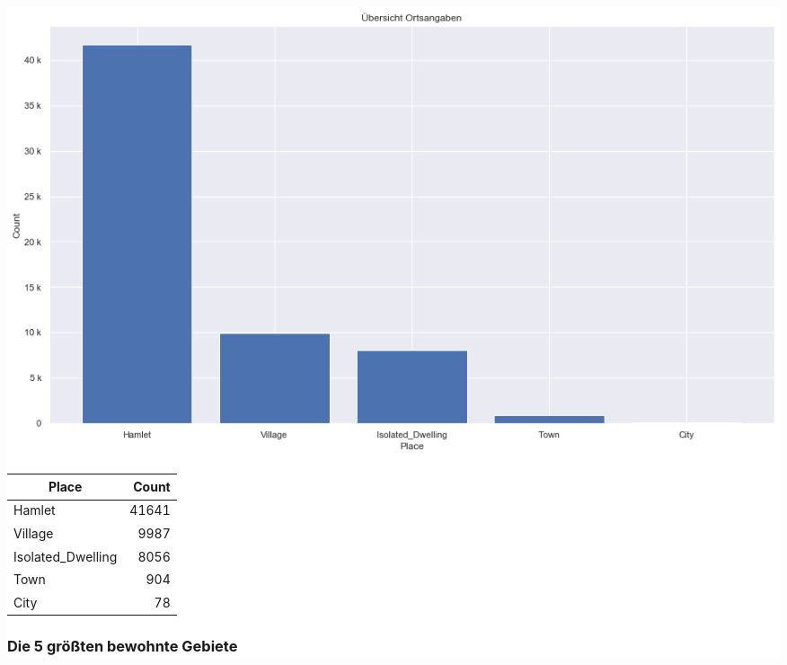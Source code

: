![Places](./Images/spain_places.png)

|Place|Count|
|-|-:|
|Hamlet|41641|
|Village|9987|
|Isolated_Dwelling|8056|
|Town|904|
|City|78|

### Die 5 gr&ouml;&szlig;ten bewohnte Gebiete
